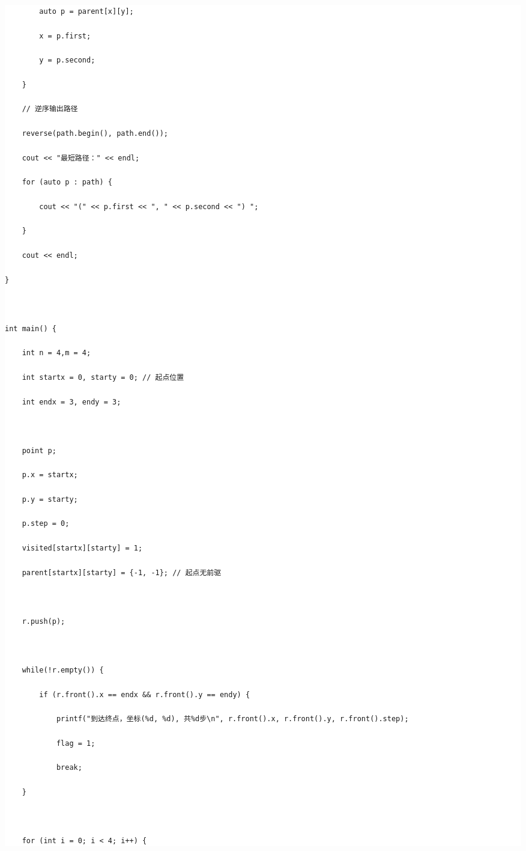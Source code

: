             auto p = parent[x][y];
    
            x = p.first;
    
            y = p.second;
    
        }
    
        // 逆序输出路径
    
        reverse(path.begin(), path.end());
    
        cout << "最短路径：" << endl;
    
        for (auto p : path) {
    
            cout << "(" << p.first << ", " << p.second << ") ";
    
        }
    
        cout << endl;
    
    }
    
      
    
    int main() {
    
        int n = 4,m = 4;
    
        int startx = 0, starty = 0; // 起点位置
    
        int endx = 3, endy = 3;
    
      
    
        point p;
    
        p.x = startx;
    
        p.y = starty;
    
        p.step = 0;
    
        visited[startx][starty] = 1;
    
        parent[startx][starty] = {-1, -1}; // 起点无前驱
    
      
    
        r.push(p);
    
      
    
        while(!r.empty()) {
    
            if (r.front().x == endx && r.front().y == endy) {
    
                printf("到达终点，坐标(%d, %d), 共%d步\n", r.front().x, r.front().y, r.front().step);
    
                flag = 1;
    
                break;
    
        }
    
      
    
        for (int i = 0; i < 4; i++) {
    